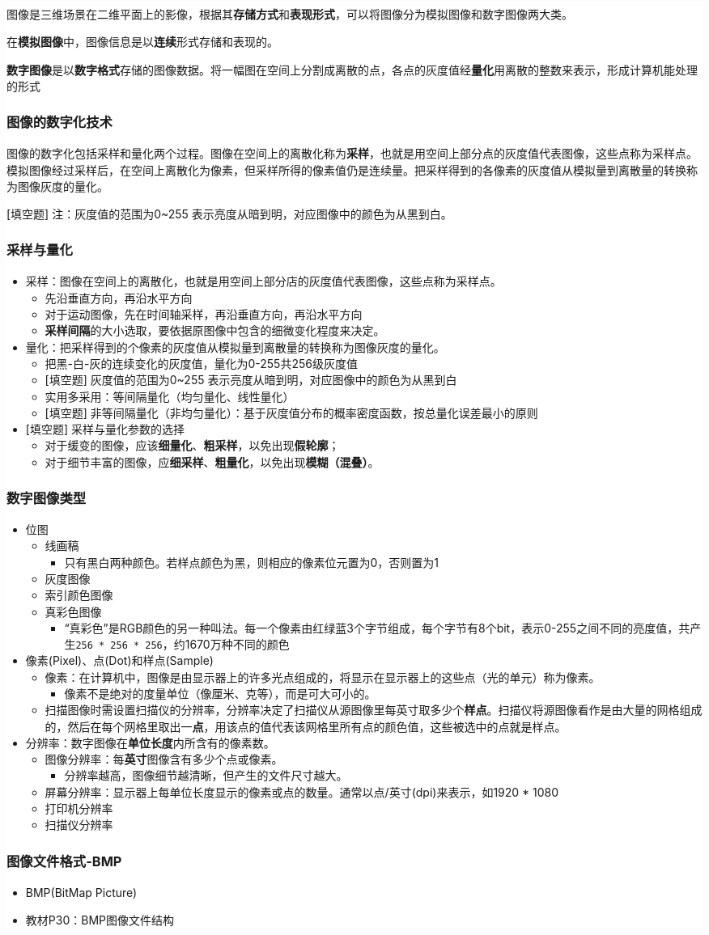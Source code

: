 图像是三维场景在二维平面上的影像，根据其**存储方式**和**表现形式**，可以将图像分为模拟图像和数字图像两大类。

在**模拟图像**中，图像信息是以**连续**形式存储和表现的。

**数字图像**是以**数字格式**存储的图像数据。将一幅图在空间上分割成离散的点，各点的灰度值经**量化**用离散的整数来表示，形成计算机能处理的形式

### 图像的数字化技术

图像的数字化包括采样和量化两个过程。图像在空间上的离散化称为**采样**，也就是用空间上部分点的灰度值代表图像，这些点称为采样点。模拟图像经过采样后，在空间上离散化为像素，但采样所得的像素值仍是连续量。把采样得到的各像素的灰度值从模拟量到离散量的转换称为图像灰度的量化。

[填空题] 注：灰度值的范围为0~255 表示亮度从暗到明，对应图像中的颜色为从黑到白。

### 采样与量化

- 采样：图像在空间上的离散化，也就是用空间上部分店的灰度值代表图像，这些点称为采样点。
  - 先沿垂直方向，再沿水平方向
  - 对于运动图像，先在时间轴采样，再沿垂直方向，再沿水平方向
  - **采样间隔**的大小选取，要依据原图像中包含的细微变化程度来决定。
- 量化：把采样得到的个像素的灰度值从模拟量到离散量的转换称为图像灰度的量化。
  - 把黑-白-灰的连续变化的灰度值，量化为0-255共256级灰度值
  - [填空题] 灰度值的范围为0~255 表示亮度从暗到明，对应图像中的颜色为从黑到白
  - 实用多采用：等间隔量化（均匀量化、线性量化）
  - [填空题] 非等间隔量化（非均匀量化）：基于灰度值分布的概率密度函数，按总量化误差最小的原则
- [填空题] 采样与量化参数的选择
  - 对于缓变的图像，应该**细量化**、**粗采样**，以免出现**假轮廓**；
  - 对于细节丰富的图像，应**细采样**、**粗量化**，以免出现**模糊（混叠）**。

### 数字图像类型

- 位图
  - 线画稿
    - 只有黑白两种颜色。若样点颜色为黑，则相应的像素位元置为0，否则置为1
  - 灰度图像
  - 索引颜色图像
  - 真彩色图像
    - “真彩色”是RGB颜色的另一种叫法。每一个像素由红绿蓝3个字节组成，每个字节有8个bit，表示0-255之间不同的亮度值，共产生`256 * 256 * 256`，约1670万种不同的颜色 
- 像素(Pixel)、点(Dot)和样点(Sample)
  - 像素：在计算机中，图像是由显示器上的许多光点组成的，将显示在显示器上的这些点（光的单元）称为像素。
    - 像素不是绝对的度量单位（像厘米、克等），而是可大可小的。
  - 扫描图像时需设置扫描仪的分辨率，分辨率决定了扫描仪从源图像里每英寸取多少个**样点**。扫描仪将源图像看作是由大量的网格组成的，然后在每个网格里取出一**点**，用该点的值代表该网格里所有点的颜色值，这些被选中的点就是样点。
- 分辨率：数字图像在**单位长度**内所含有的像素数。
  - 图像分辨率：每**英寸**图像含有多少个点或像素。
    - 分辨率越高，图像细节越清晰，但产生的文件尺寸越大。
  - 屏幕分辨率：显示器上每单位长度显示的像素或点的数量。通常以点/英寸(dpi)来表示，如1920 * 1080
  - 打印机分辨率
  - 扫描仪分辨率

### 图像文件格式-BMP

- BMP(BitMap Picture)

- 教材P30：BMP图像文件结构
